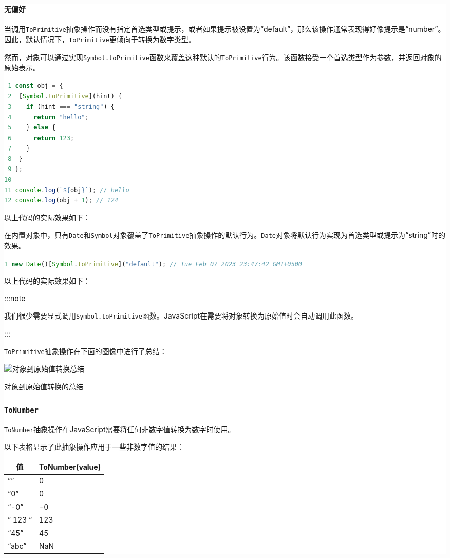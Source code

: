 #### 无偏好

当调用`ToPrimitive`抽象操作而没有指定首选类型或提示，或者如果提示被设置为“default”，那么该操作通常表现得好像提示是“number”。因此，默认情况下，`ToPrimitive`更倾向于转换为数字类型。

然而，对象可以通过实现[`Symbol.toPrimitive`](https://developer.mozilla.org/en-US/docs/Web/JavaScript/Reference/Global_Objects/Symbol/toPrimitive)函数来覆盖这种默认的`ToPrimitive`行为。该函数接受一个首选类型作为参数，并返回对象的原始表示。

```js
 1 const obj = {
 2  [Symbol.toPrimitive](hint) {
 3    if (hint === "string") {
 4      return "hello";
 5    } else {
 6      return 123;
 7    }
 8  }
 9 };
10 
11 console.log(`${obj}`); // hello
12 console.log(obj + 1); // 124

```

以上代码的实际效果如下：

<ReplitEmbed src=”https://replit.com/@newlineauthors/abstract-operations-example12” />

在内置对象中，只有`Date`和`Symbol`对象覆盖了`ToPrimitive`抽象操作的默认行为。`Date`对象将默认行为实现为首选类型或提示为“string”时的效果。

```js
1 new Date()[Symbol.toPrimitive]("default"); // Tue Feb 07 2023 23:47:42 GMT+0500

```

以上代码的实际效果如下：

<ReplitEmbed src=”https://replit.com/@newlineauthors/abstract-operations-example13” />

:::note

我们很少需要显式调用`Symbol.toPrimitive`函数。JavaScript在需要将对象转换为原始值时会自动调用此函数。

:::

`ToPrimitive`抽象操作在下面的图像中进行了总结：

![对象到原始值转换总结](images/module_04----lesson_04.03----public----assets----ToPrimitive.png)

对象到原始值转换的总结

### `ToNumber`

[`ToNumber`](https://262.ecma-international.org/13.0/#sec-tonumber)抽象操作在JavaScript需要将任何非数字值转换为数字时使用。

以下表格显示了此抽象操作应用于一些非数字值的结果：

| 值 | ToNumber(value) |
| --- | --- |
| ”” | 0 |
| “0” | 0 |
| “-0” | -0 |
| ” 123 “ | 123 |
| “45” | 45 |
| “abc” | NaN |